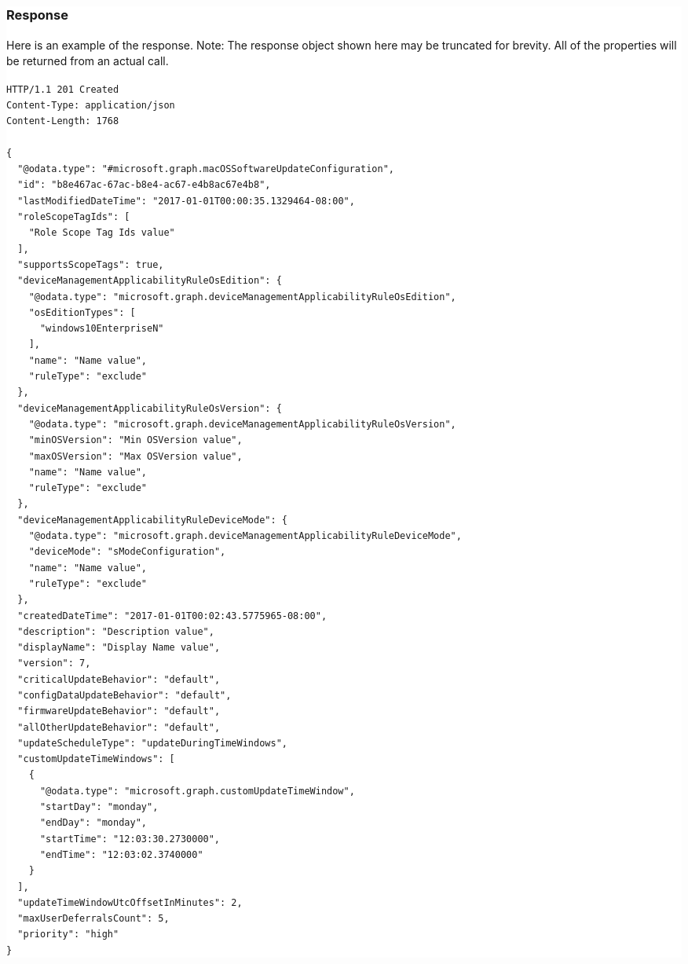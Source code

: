 ### Response
Here is an example of the response. Note: The response object shown here may be truncated for brevity. All of the properties will be returned from an actual call.
``` http
HTTP/1.1 201 Created
Content-Type: application/json
Content-Length: 1768

{
  "@odata.type": "#microsoft.graph.macOSSoftwareUpdateConfiguration",
  "id": "b8e467ac-67ac-b8e4-ac67-e4b8ac67e4b8",
  "lastModifiedDateTime": "2017-01-01T00:00:35.1329464-08:00",
  "roleScopeTagIds": [
    "Role Scope Tag Ids value"
  ],
  "supportsScopeTags": true,
  "deviceManagementApplicabilityRuleOsEdition": {
    "@odata.type": "microsoft.graph.deviceManagementApplicabilityRuleOsEdition",
    "osEditionTypes": [
      "windows10EnterpriseN"
    ],
    "name": "Name value",
    "ruleType": "exclude"
  },
  "deviceManagementApplicabilityRuleOsVersion": {
    "@odata.type": "microsoft.graph.deviceManagementApplicabilityRuleOsVersion",
    "minOSVersion": "Min OSVersion value",
    "maxOSVersion": "Max OSVersion value",
    "name": "Name value",
    "ruleType": "exclude"
  },
  "deviceManagementApplicabilityRuleDeviceMode": {
    "@odata.type": "microsoft.graph.deviceManagementApplicabilityRuleDeviceMode",
    "deviceMode": "sModeConfiguration",
    "name": "Name value",
    "ruleType": "exclude"
  },
  "createdDateTime": "2017-01-01T00:02:43.5775965-08:00",
  "description": "Description value",
  "displayName": "Display Name value",
  "version": 7,
  "criticalUpdateBehavior": "default",
  "configDataUpdateBehavior": "default",
  "firmwareUpdateBehavior": "default",
  "allOtherUpdateBehavior": "default",
  "updateScheduleType": "updateDuringTimeWindows",
  "customUpdateTimeWindows": [
    {
      "@odata.type": "microsoft.graph.customUpdateTimeWindow",
      "startDay": "monday",
      "endDay": "monday",
      "startTime": "12:03:30.2730000",
      "endTime": "12:03:02.3740000"
    }
  ],
  "updateTimeWindowUtcOffsetInMinutes": 2,
  "maxUserDeferralsCount": 5,
  "priority": "high"
}
```
